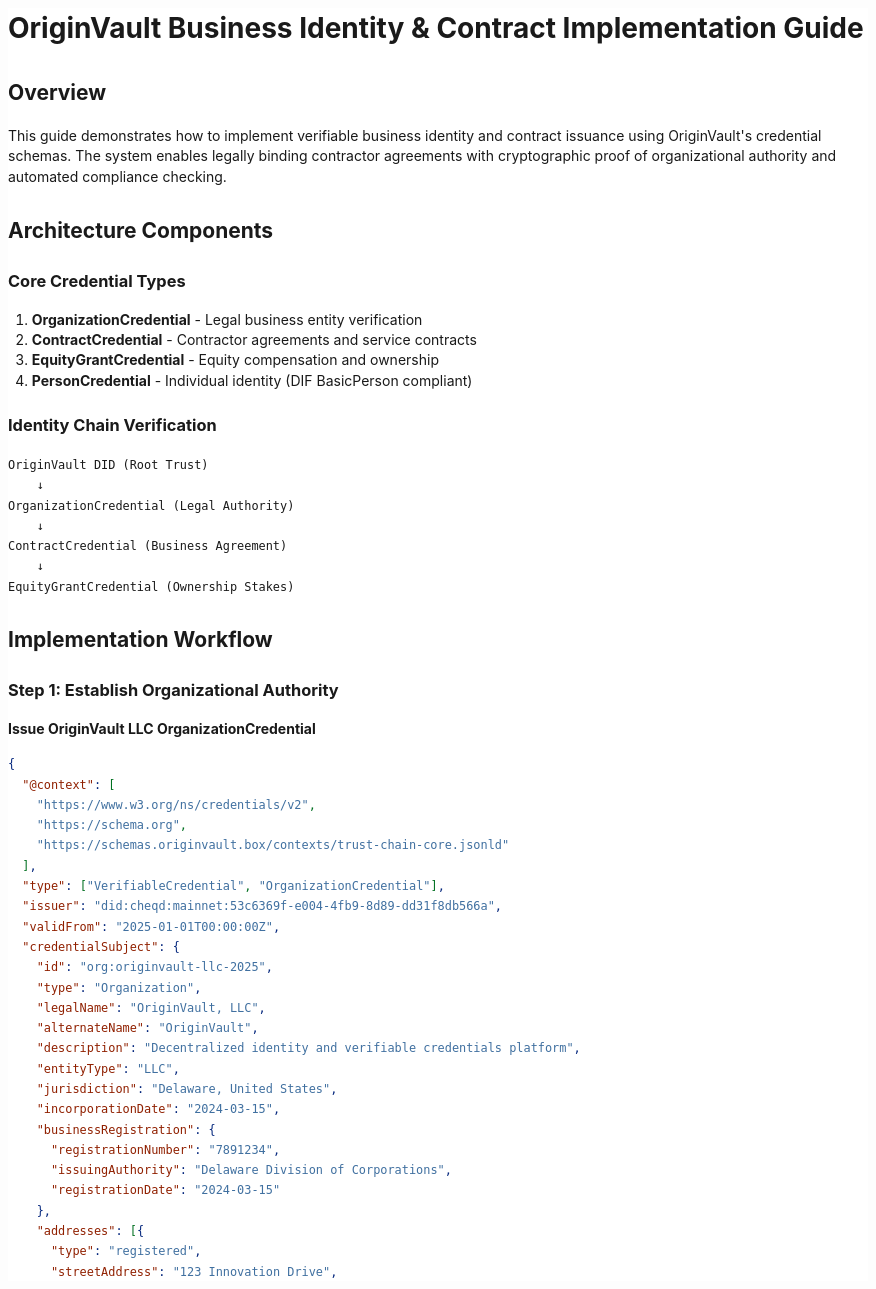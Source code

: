 # OriginVault Business Identity & Contract Implementation Guide

## Overview

This guide demonstrates how to implement verifiable business identity and contract issuance using OriginVault's credential schemas. The system enables legally binding contractor agreements with cryptographic proof of organizational authority and automated compliance checking.

## Architecture Components

### Core Credential Types
1. **OrganizationCredential** - Legal business entity verification
2. **ContractCredential** - Contractor agreements and service contracts  
3. **EquityGrantCredential** - Equity compensation and ownership
4. **PersonCredential** - Individual identity (DIF BasicPerson compliant)

### Identity Chain Verification
```
OriginVault DID (Root Trust)
    ↓
OrganizationCredential (Legal Authority)
    ↓
ContractCredential (Business Agreement)
    ↓
EquityGrantCredential (Ownership Stakes)
```

## Implementation Workflow

### Step 1: Establish Organizational Authority

**Issue OriginVault LLC OrganizationCredential**

```json
{
  "@context": [
    "https://www.w3.org/ns/credentials/v2",
    "https://schema.org",
    "https://schemas.originvault.box/contexts/trust-chain-core.jsonld"
  ],
  "type": ["VerifiableCredential", "OrganizationCredential"],
  "issuer": "did:cheqd:mainnet:53c6369f-e004-4fb9-8d89-dd31f8db566a",
  "validFrom": "2025-01-01T00:00:00Z",
  "credentialSubject": {
    "id": "org:originvault-llc-2025",
    "type": "Organization",
    "legalName": "OriginVault, LLC",
    "alternateName": "OriginVault",
    "description": "Decentralized identity and verifiable credentials platform",
    "entityType": "LLC",
    "jurisdiction": "Delaware, United States",
    "incorporationDate": "2024-03-15",
    "businessRegistration": {
      "registrationNumber": "7891234",
      "issuingAuthority": "Delaware Division of Corporations",
      "registrationDate": "2024-03-15"
    },
    "addresses": [{
      "type": "registered",
      "streetAddress": "123 Innovation Drive",
```
